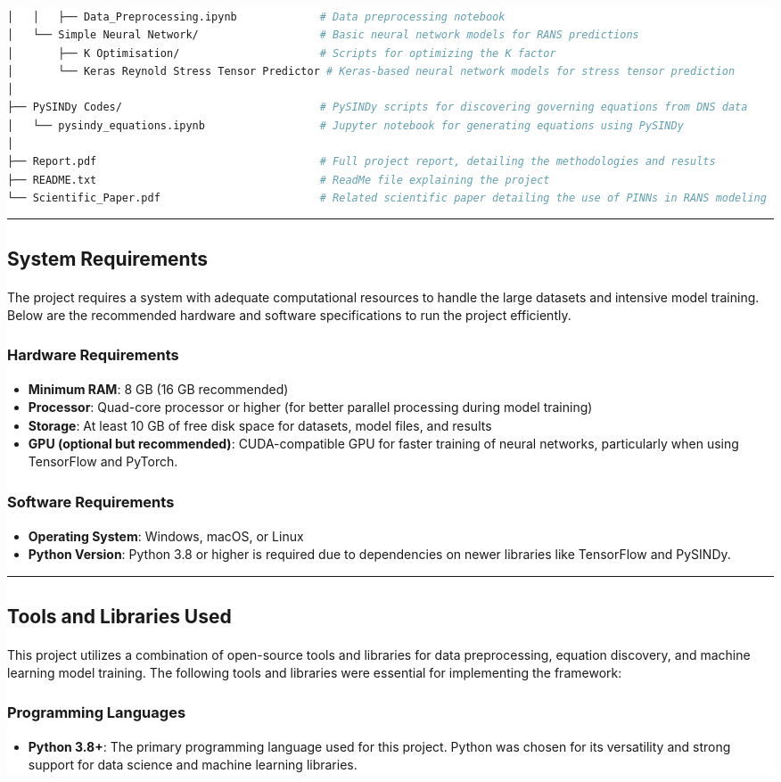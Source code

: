 ```bash
│   │   ├── Data_Preprocessing.ipynb             # Data preprocessing notebook
│   └── Simple Neural Network/                   # Basic neural network models for RANS predictions
│       ├── K Optimisation/                      # Scripts for optimizing the K factor
│       └── Keras Reynold Stress Tensor Predictor # Keras-based neural network models for stress tensor prediction
│
├── PySINDy Codes/                               # PySINDy scripts for discovering governing equations from DNS data
│   └── pysindy_equations.ipynb                  # Jupyter notebook for generating equations using PySINDy
│
├── Report.pdf                                   # Full project report, detailing the methodologies and results
├── README.txt                                   # ReadMe file explaining the project
└── Scientific_Paper.pdf                         # Related scientific paper detailing the use of PINNs in RANS modeling
```
----

## **System Requirements**

The project requires a system with adequate computational resources to handle the large datasets and intensive model training. Below are the recommended hardware and software specifications to run the project efficiently.

### **Hardware Requirements**
- **Minimum RAM**: 8 GB (16 GB recommended)
- **Processor**: Quad-core processor or higher (for better parallel processing during model training)
- **Storage**: At least 10 GB of free disk space for datasets, model files, and results
- **GPU (optional but recommended)**: CUDA-compatible GPU for faster training of neural networks, particularly when using TensorFlow and PyTorch.

### **Software Requirements**
- **Operating System**: Windows, macOS, or Linux
- **Python Version**: Python 3.8 or higher is required due to dependencies on newer libraries like TensorFlow and PySINDy.

----

## **Tools and Libraries Used**

This project utilizes a combination of open-source tools and libraries for data preprocessing, equation discovery, and machine learning model training. The following tools and libraries were essential for implementing the framework:

### **Programming Languages**
- **Python 3.8+**: The primary programming language used for this project. Python was chosen for its versatility and strong support for data science and machine learning libraries.
